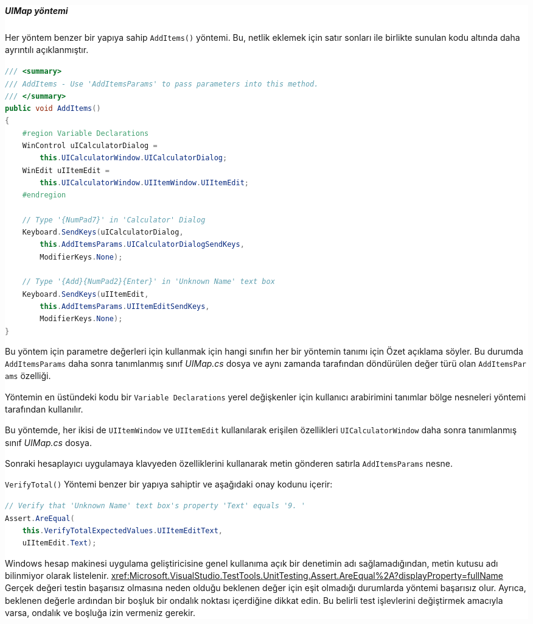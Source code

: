 #####  <a name="UIMapMethods"></a> UIMap yöntemi
 Her yöntem benzer bir yapıya sahip `AddItems()` yöntemi. Bu, netlik eklemek için satır sonları ile birlikte sunulan kodu altında daha ayrıntılı açıklanmıştır.

```csharp
/// <summary>
/// AddItems - Use 'AddItemsParams' to pass parameters into this method.
/// </summary>
public void AddItems()
{
    #region Variable Declarations
    WinControl uICalculatorDialog =
        this.UICalculatorWindow.UICalculatorDialog;
    WinEdit uIItemEdit =
        this.UICalculatorWindow.UIItemWindow.UIItemEdit;
    #endregion

    // Type '{NumPad7}' in 'Calculator' Dialog
    Keyboard.SendKeys(uICalculatorDialog,
        this.AddItemsParams.UICalculatorDialogSendKeys,
        ModifierKeys.None);

    // Type '{Add}{NumPad2}{Enter}' in 'Unknown Name' text box
    Keyboard.SendKeys(uIItemEdit,
        this.AddItemsParams.UIItemEditSendKeys,
        ModifierKeys.None);
}
```

Bu yöntem için parametre değerleri için kullanmak için hangi sınıfın her bir yöntemin tanımı için Özet açıklama söyler. Bu durumda `AddItemsParams` daha sonra tanımlanmış sınıf *UIMap.cs* dosya ve aynı zamanda tarafından döndürülen değer türü olan `AddItemsParams` özelliği.

 Yöntemin en üstündeki kodu bir `Variable Declarations` yerel değişkenler için kullanıcı arabirimini tanımlar bölge nesneleri yöntemi tarafından kullanılır.

 Bu yöntemde, her ikisi de `UIItemWindow` ve `UIItemEdit` kullanılarak erişilen özellikleri `UICalculatorWindow` daha sonra tanımlanmış sınıf *UIMap.cs* dosya.

 Sonraki hesaplayıcı uygulamaya klavyeden özelliklerini kullanarak metin gönderen satırla `AddItemsParams` nesne.

 `VerifyTotal()` Yöntemi benzer bir yapıya sahiptir ve aşağıdaki onay kodunu içerir:

```csharp
// Verify that 'Unknown Name' text box's property 'Text' equals '9. '
Assert.AreEqual(
    this.VerifyTotalExpectedValues.UIItemEditText,
    uIItemEdit.Text);
```

 Windows hesap makinesi uygulama geliştiricisine genel kullanıma açık bir denetimin adı sağlamadığından, metin kutusu adı bilinmiyor olarak listelenir. <xref:Microsoft.VisualStudio.TestTools.UnitTesting.Assert.AreEqual%2A?displayProperty=fullName> Gerçek değeri testin başarısız olmasına neden olduğu beklenen değer için eşit olmadığı durumlarda yöntemi başarısız olur. Ayrıca, beklenen değerle ardından bir boşluk bir ondalık noktası içerdiğine dikkat edin. Bu belirli test işlevlerini değiştirmek amacıyla varsa, ondalık ve boşluğa izin vermeniz gerekir.
